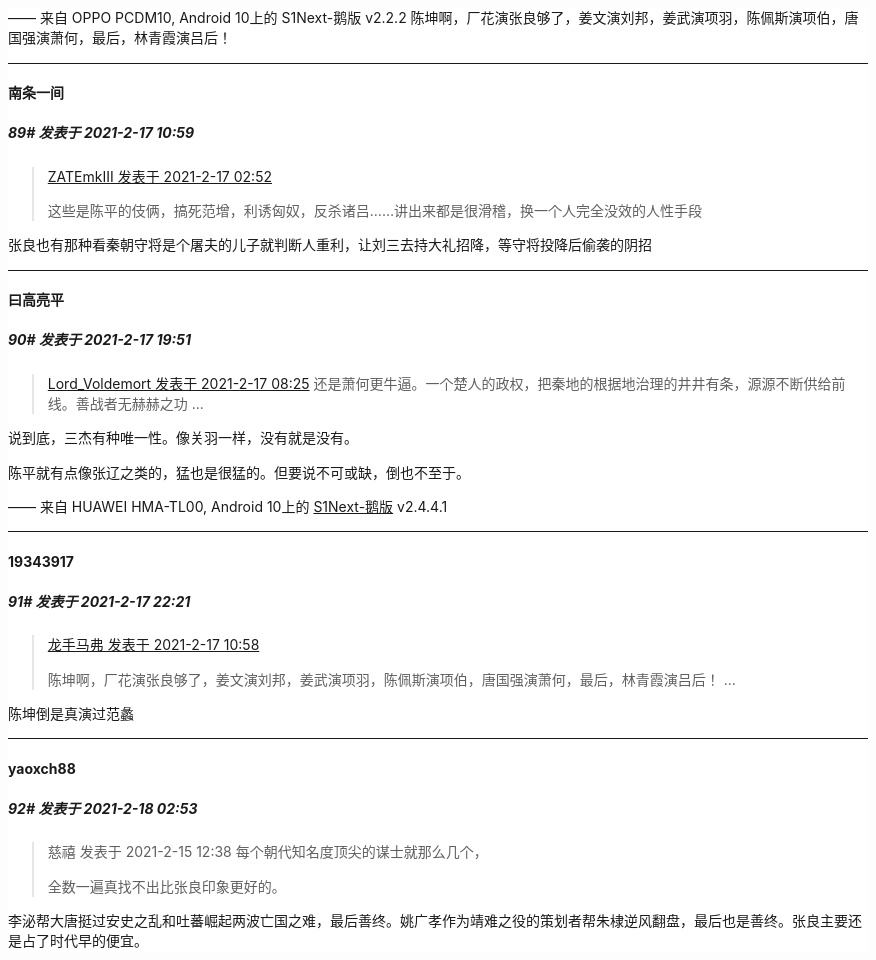 
—— 来自 OPPO PCDM10, Android 10上的 S1Next-鹅版 v2.2.2</blockquote>
陈坤啊，厂花演张良够了，姜文演刘邦，姜武演项羽，陈佩斯演项伯，唐国强演萧何，最后，林青霞演吕后！


-----

####  南条一间  
##### 89#       发表于 2021-2-17 10:59


<blockquote><a href="httphttps://bbs.saraba1st.com/2b/forum.php?mod=redirect&amp;goto=findpost&amp;pid=50351136&amp;ptid=1987847" target="_blank">ZATEmkIII 发表于 2021-2-17 02:52</a>

这些是陈平的伎俩，搞死范增，利诱匈奴，反杀诸吕……讲出来都是很滑稽，换一个人完全没效的人性手段</blockquote>
张良也有那种看秦朝守将是个屠夫的儿子就判断人重利，让刘三去持大礼招降，等守将投降后偷袭的阴招


-----

####  曰高亮平  
##### 90#       发表于 2021-2-17 19:51


<blockquote><a href="httphttps://bbs.saraba1st.com/2b/forum.php?mod=redirect&amp;goto=findpost&amp;pid=50351561&amp;ptid=1987847" target="_blank">Lord_Voldemort 发表于 2021-2-17 08:25</a>
还是萧何更牛逼。一个楚人的政权，把秦地的根据地治理的井井有条，源源不断供给前线。善战者无赫赫之功 ...</blockquote>
说到底，三杰有种唯一性。像关羽一样，没有就是没有。

陈平就有点像张辽之类的，猛也是很猛的。但要说不可或缺，倒也不至于。


—— 来自 HUAWEI HMA-TL00, Android 10上的 [S1Next-鹅版](https://github.com/ykrank/S1-Next/releases) v2.4.4.1


-----

####  19343917  
##### 91#       发表于 2021-2-17 22:21


<blockquote><a href="httphttps://bbs.saraba1st.com/2b/forum.php?mod=redirect&amp;goto=findpost&amp;pid=50352510&amp;ptid=1987847" target="_blank">龙手马弗 发表于 2021-2-17 10:58</a>

陈坤啊，厂花演张良够了，姜文演刘邦，姜武演项羽，陈佩斯演项伯，唐国强演萧何，最后，林青霞演吕后！ ...</blockquote>
陈坤倒是真演过范蠡


-----

####  yaoxch88  
##### 92#       发表于 2021-2-18 02:53


<blockquote>慈禧 发表于 2021-2-15 12:38
每个朝代知名度顶尖的谋士就那么几个，


全数一遍真找不出比张良印象更好的。
</blockquote>
李泌帮大唐挺过安史之乱和吐蕃崛起两波亡国之难，最后善终。姚广孝作为靖难之役的策划者帮朱棣逆风翻盘，最后也是善终。张良主要还是占了时代早的便宜。
